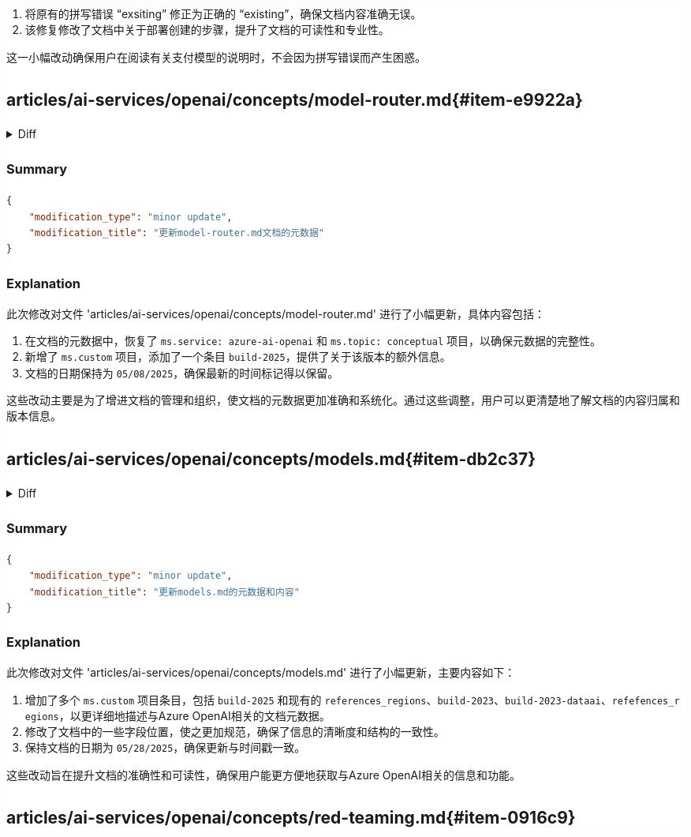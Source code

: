 1. 将原有的拼写错误 “exsiting” 修正为正确的 “existing”，确保文档内容准确无误。
2. 该修复修改了文档中关于部署创建的步骤，提升了文档的可读性和专业性。

这一小幅改动确保用户在阅读有关支付模型的说明时，不会因为拼写错误而产生困惑。

## articles/ai-services/openai/concepts/model-router.md{#item-e9922a}

<details><summary>Diff</summary></details>

### Summary

```json
{
    "modification_type": "minor update",
    "modification_title": "更新model-router.md文档的元数据"
}
```

### Explanation
此次修改对文件 'articles/ai-services/openai/concepts/model-router.md' 进行了小幅更新，具体内容包括：

1. 在文档的元数据中，恢复了 `ms.service: azure-ai-openai` 和 `ms.topic: conceptual` 项目，以确保元数据的完整性。
2. 新增了 `ms.custom` 项目，添加了一个条目 `build-2025`，提供了关于该版本的额外信息。
3. 文档的日期保持为 `05/08/2025`，确保最新的时间标记得以保留。

这些改动主要是为了增进文档的管理和组织，使文档的元数据更加准确和系统化。通过这些调整，用户可以更清楚地了解文档的内容归属和版本信息。

## articles/ai-services/openai/concepts/models.md{#item-db2c37}

<details><summary>Diff</summary></details>

### Summary

```json
{
    "modification_type": "minor update",
    "modification_title": "更新models.md的元数据和内容"
}
```

### Explanation
此次修改对文件 'articles/ai-services/openai/concepts/models.md' 进行了小幅更新，主要内容如下：

1. 增加了多个 `ms.custom` 项目条目，包括 `build-2025` 和现有的 `references_regions`、`build-2023`、`build-2023-dataai`、`refefences_regions`，以更详细地描述与Azure OpenAI相关的文档元数据。
2. 修改了文档中的一些字段位置，使之更加规范，确保了信息的清晰度和结构的一致性。
3. 保持文档的日期为 `05/28/2025`，确保更新与时间戳一致。

这些改动旨在提升文档的准确性和可读性，确保用户能更方便地获取与Azure OpenAI相关的信息和功能。

## articles/ai-services/openai/concepts/red-teaming.md{#item-0916c9}
